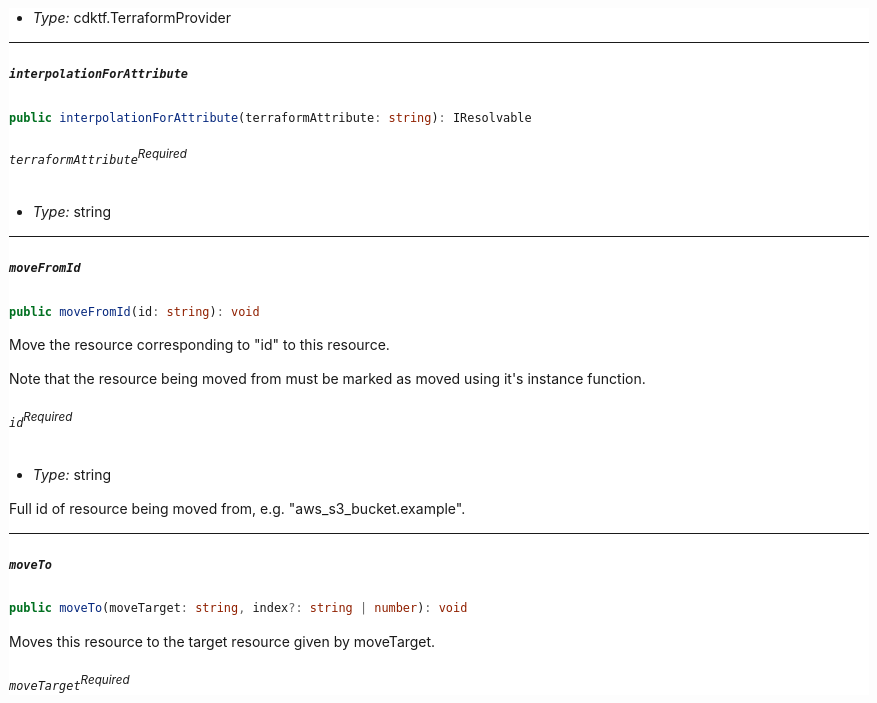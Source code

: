 - *Type:* cdktf.TerraformProvider

---

##### `interpolationForAttribute` <a name="interpolationForAttribute" id="@cdktf/provider-github.organizationRoleTeamAssignment.OrganizationRoleTeamAssignment.interpolationForAttribute"></a>

```typescript
public interpolationForAttribute(terraformAttribute: string): IResolvable
```

###### `terraformAttribute`<sup>Required</sup> <a name="terraformAttribute" id="@cdktf/provider-github.organizationRoleTeamAssignment.OrganizationRoleTeamAssignment.interpolationForAttribute.parameter.terraformAttribute"></a>

- *Type:* string

---

##### `moveFromId` <a name="moveFromId" id="@cdktf/provider-github.organizationRoleTeamAssignment.OrganizationRoleTeamAssignment.moveFromId"></a>

```typescript
public moveFromId(id: string): void
```

Move the resource corresponding to "id" to this resource.

Note that the resource being moved from must be marked as moved using it's instance function.

###### `id`<sup>Required</sup> <a name="id" id="@cdktf/provider-github.organizationRoleTeamAssignment.OrganizationRoleTeamAssignment.moveFromId.parameter.id"></a>

- *Type:* string

Full id of resource being moved from, e.g. "aws_s3_bucket.example".

---

##### `moveTo` <a name="moveTo" id="@cdktf/provider-github.organizationRoleTeamAssignment.OrganizationRoleTeamAssignment.moveTo"></a>

```typescript
public moveTo(moveTarget: string, index?: string | number): void
```

Moves this resource to the target resource given by moveTarget.

###### `moveTarget`<sup>Required</sup> <a name="moveTarget" id="@cdktf/provider-github.organizationRoleTeamAssignment.OrganizationRoleTeamAssignment.moveTo.parameter.moveTarget"></a>
